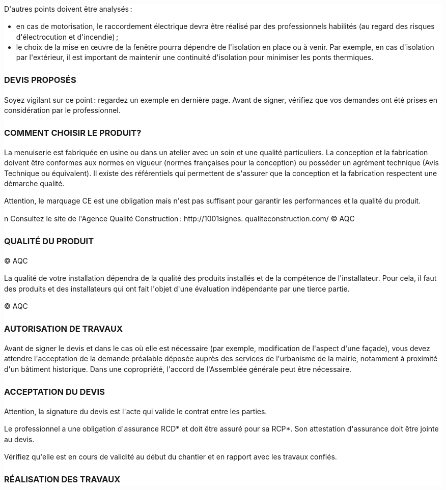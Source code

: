 D'autres points doivent être analysés :

- en cas de motorisation, le raccordement électrique devra être réalisé par des professionnels habilités (au regard des risques d'électrocution et d'incendie) ;
- le choix de la mise en œuvre de la fenêtre pourra dépendre de l'isolation en place ou à venir. Par exemple, en cas d'isolation par l'extérieur, il est important de maintenir une continuité d'isolation pour minimiser les ponts thermiques.

### DEVIS PROPOSÉS

Soyez vigilant sur ce point : regardez un exemple en dernière page. Avant de signer, vérifiez que vos demandes ont été prises en considération par le professionnel.

### COMMENT CHOISIR LE PRODUIT?

La menuiserie est fabriquée en usine ou dans un atelier avec un soin et une qualité particuliers. La conception et la fabrication doivent être conformes aux normes en vigueur (normes françaises pour la conception) ou posséder un agrément technique (Avis Technique ou équivalent). Il existe des référentiels qui permettent de s'assurer que la conception et la fabrication respectent une démarche qualité.

Attention, le marquage CE est une obligation mais n'est pas suffisant pour garantir les performances et la qualité du produit.

n Consultez le site de l'Agence Qualité Construction : http://1001signes. qualiteconstruction.com/ © AQC

### QUALITÉ DU PRODUIT

© AQC

La qualité de votre installation dépendra de la qualité des produits installés et de la compétence de l'installateur. Pour cela, il faut des produits et des installateurs qui ont fait l'objet d'une évaluation indépendante par une tierce partie.

© AQC

### AUTORISATION DE TRAVAUX

Avant de signer le devis et dans le cas où elle est nécessaire (par exemple, modification de l'aspect d'une façade), vous devez attendre l'acceptation de la demande préalable déposée auprès des services de l'urbanisme de la mairie, notamment à proximité d'un bâtiment historique. Dans une copropriété, l'accord de l'Assemblée générale peut être nécessaire.

### ACCEPTATION DU DEVIS

Attention, la signature du devis est l'acte qui valide le contrat entre les parties.

Le professionnel a une obligation d'assurance RCD* et doit être assuré pour sa RCP*. Son attestation d'assurance doit être jointe au devis.

Vérifiez qu'elle est en cours de validité au début du chantier et en rapport avec les travaux confiés.

### RÉALISATION DES TRAVAUX

